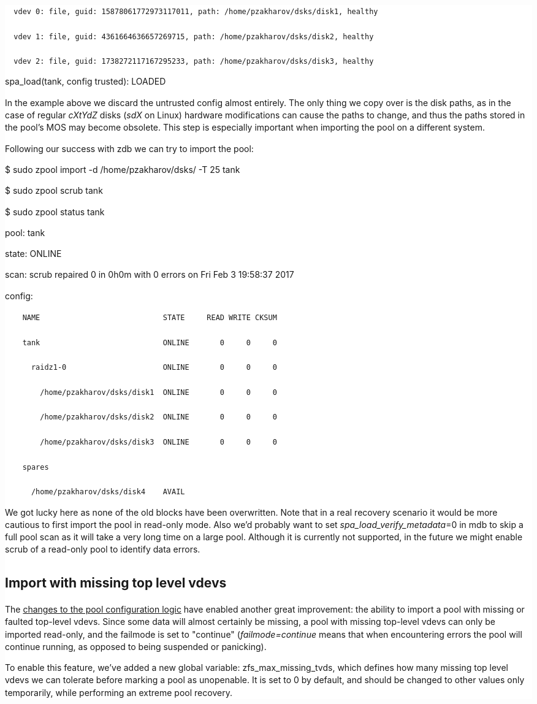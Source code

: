       vdev 0: file, guid: 15878061772973117011, path: /home/pzakharov/dsks/disk1, healthy

      vdev 1: file, guid: 4361664636657269715, path: /home/pzakharov/dsks/disk2, healthy

      vdev 2: file, guid: 1738272117167295233, path: /home/pzakharov/dsks/disk3, healthy

spa_load(tank, config trusted): LOADED

In the example above we discard the untrusted config almost entirely. The only thing we copy over is the disk paths, as in the case of regular *cXtYdZ* disks (*sdX* on Linux) hardware modifications can cause the paths to change, and thus the paths stored in the pool’s MOS may become obsolete. This step is especially important when importing the pool on a different system.

Following our success with zdb we can try to import the pool:

$ sudo zpool import -d /home/pzakharov/dsks/ -T 25 tank

$ sudo zpool scrub tank

$ sudo zpool status tank

  pool: tank

 state: ONLINE

  scan: scrub repaired 0 in 0h0m with 0 errors on Fri Feb  3 19:58:37 2017

config:

        NAME                            STATE     READ WRITE CKSUM

        tank                            ONLINE       0     0     0

          raidz1-0                      ONLINE       0     0     0

            /home/pzakharov/dsks/disk1  ONLINE       0     0     0

            /home/pzakharov/dsks/disk2  ONLINE       0     0     0

            /home/pzakharov/dsks/disk3  ONLINE       0     0     0

        spares

          /home/pzakharov/dsks/disk4    AVAIL

We got lucky here as none of the old blocks have been overwritten. Note that in a real recovery scenario it would be more cautious to first import the pool in read-only mode. Also we’d probably want to set *spa_load_verify_metadata*=0 in mdb to skip a full pool scan as it will take a very long time on a large pool. Although it is currently not supported, in the future we might enable scrub of a read-only pool to identify data errors.

## Import with missing top level vdevs

The [changes to the pool configuration logic](https://github.com/openzfs/openzfs/commit/619c0123a513678d5824d6b1c4d7e8fad3c63e76) have enabled another great improvement: the ability to import a pool with missing or faulted top-level vdevs. Since some data will almost certainly be missing, a pool with missing top-level vdevs can only be imported read-only, and the failmode is set to "continue" (*failmode=continue* means that when encountering errors the pool will continue running, as opposed to being suspended or panicking).

To enable this feature, we’ve added a new global variable: zfs_max_missing_tvds, which defines how many missing top level vdevs we can tolerate before marking a pool as unopenable. It is set to 0 by default, and should be changed to other values only temporarily, while performing an extreme pool recovery. 
